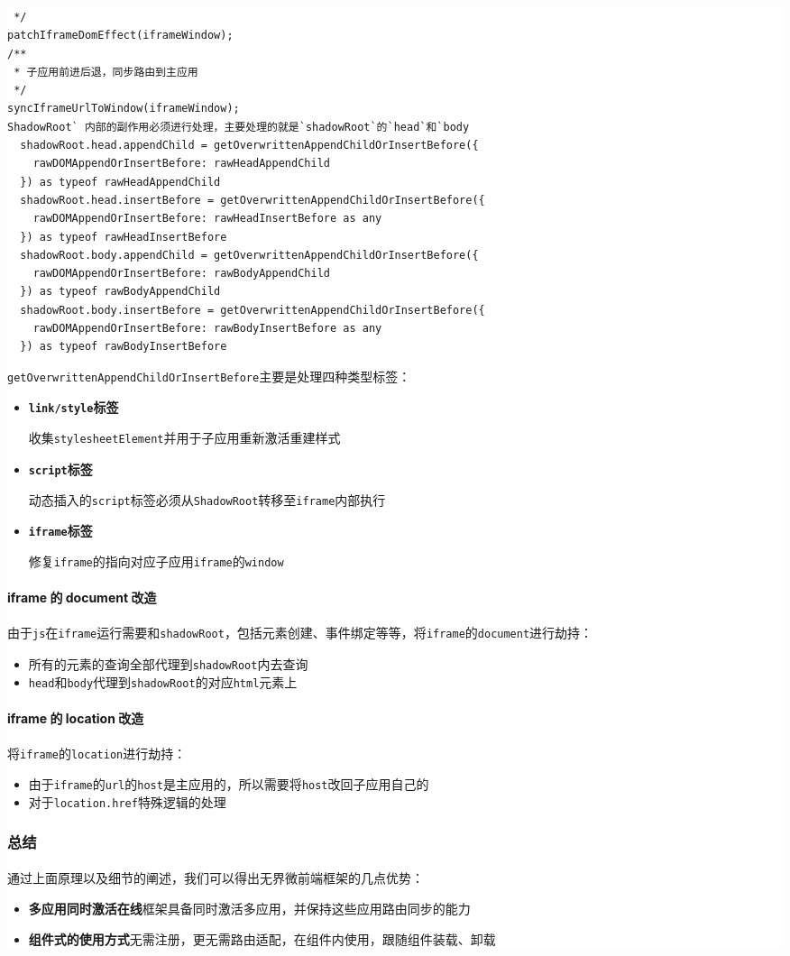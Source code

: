```
 */
patchIframeDomEffect(iframeWindow);
/**
 * 子应用前进后退，同步路由到主应用
 */
syncIframeUrlToWindow(iframeWindow);
ShadowRoot` 内部的副作用必须进行处理，主要处理的就是`shadowRoot`的`head`和`body
  shadowRoot.head.appendChild = getOverwrittenAppendChildOrInsertBefore({
    rawDOMAppendOrInsertBefore: rawHeadAppendChild
  }) as typeof rawHeadAppendChild
  shadowRoot.head.insertBefore = getOverwrittenAppendChildOrInsertBefore({
    rawDOMAppendOrInsertBefore: rawHeadInsertBefore as any
  }) as typeof rawHeadInsertBefore
  shadowRoot.body.appendChild = getOverwrittenAppendChildOrInsertBefore({
    rawDOMAppendOrInsertBefore: rawBodyAppendChild
  }) as typeof rawBodyAppendChild
  shadowRoot.body.insertBefore = getOverwrittenAppendChildOrInsertBefore({
    rawDOMAppendOrInsertBefore: rawBodyInsertBefore as any
  }) as typeof rawBodyInsertBefore
```

`getOverwrittenAppendChildOrInsertBefore`主要是处理四种类型标签：

- **`link/style`标签**

  收集`stylesheetElement`并用于子应用重新激活重建样式

- **`script`标签**

  动态插入的`script`标签必须从`ShadowRoot`转移至`iframe`内部执行

- **`iframe`标签**

  修复`iframe`的指向对应子应用`iframe`的`window`

#### iframe 的 document 改造

由于`js`在`iframe`运行需要和`shadowRoot`，包括元素创建、事件绑定等等，将`iframe`的`document`进行劫持：

- 所有的元素的查询全部代理到`shadowRoot`内去查询
- `head`和`body`代理到`shadowRoot`的对应`html`元素上

#### iframe 的 location 改造

将`iframe`的`location`进行劫持：

- 由于`iframe`的`url`的`host`是主应用的，所以需要将`host`改回子应用自己的
- 对于`location.href`特殊逻辑的处理

### **总结**

通过上面原理以及细节的阐述，我们可以得出无界微前端框架的几点优势：

- **多应用同时激活在线**框架具备同时激活多应用，并保持这些应用路由同步的能力

- **组件式的使用方式**无需注册，更无需路由适配，在组件内使用，跟随组件装载、卸载
